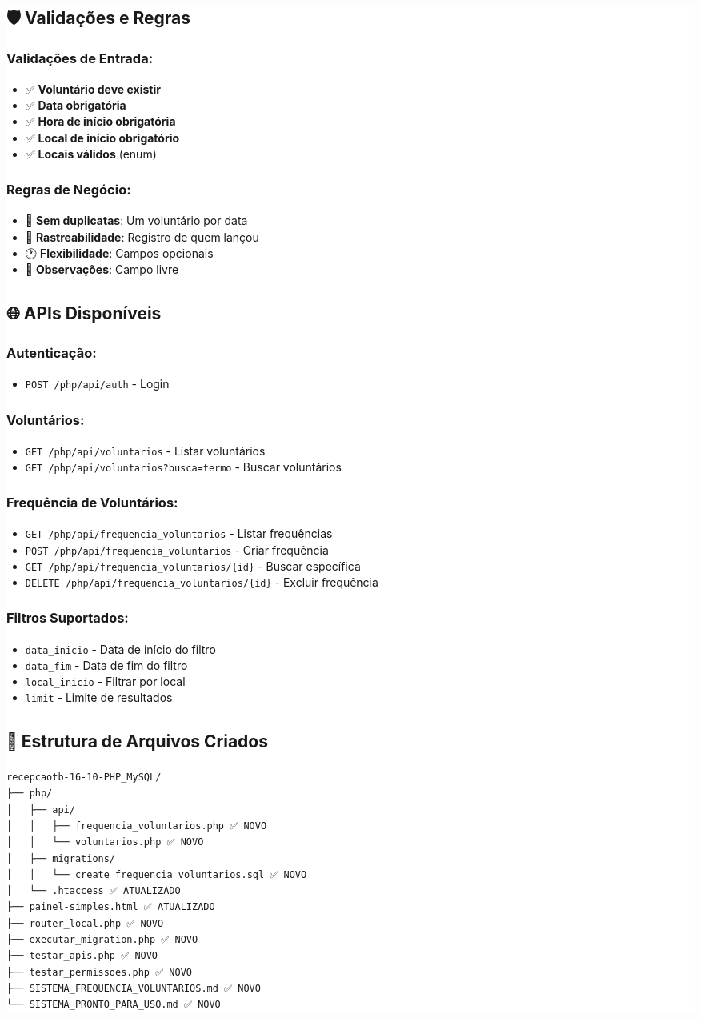 ## 🛡️ **Validações e Regras**

### **Validações de Entrada:**
- ✅ **Voluntário deve existir**
- ✅ **Data obrigatória**
- ✅ **Hora de início obrigatória**
- ✅ **Local de início obrigatório**
- ✅ **Locais válidos** (enum)

### **Regras de Negócio:**
- 🚫 **Sem duplicatas**: Um voluntário por data
- 👤 **Rastreabilidade**: Registro de quem lançou
- 🕐 **Flexibilidade**: Campos opcionais
- 📝 **Observações**: Campo livre

## 🌐 **APIs Disponíveis**

### **Autenticação:**
- `POST /php/api/auth` - Login

### **Voluntários:**
- `GET /php/api/voluntarios` - Listar voluntários
- `GET /php/api/voluntarios?busca=termo` - Buscar voluntários

### **Frequência de Voluntários:**
- `GET /php/api/frequencia_voluntarios` - Listar frequências
- `POST /php/api/frequencia_voluntarios` - Criar frequência
- `GET /php/api/frequencia_voluntarios/{id}` - Buscar específica
- `DELETE /php/api/frequencia_voluntarios/{id}` - Excluir frequência

### **Filtros Suportados:**
- `data_inicio` - Data de início do filtro
- `data_fim` - Data de fim do filtro
- `local_inicio` - Filtrar por local
- `limit` - Limite de resultados

## 📁 **Estrutura de Arquivos Criados**

```
recepcaotb-16-10-PHP_MySQL/
├── php/
│   ├── api/
│   │   ├── frequencia_voluntarios.php ✅ NOVO
│   │   └── voluntarios.php ✅ NOVO
│   ├── migrations/
│   │   └── create_frequencia_voluntarios.sql ✅ NOVO
│   └── .htaccess ✅ ATUALIZADO
├── painel-simples.html ✅ ATUALIZADO
├── router_local.php ✅ NOVO
├── executar_migration.php ✅ NOVO
├── testar_apis.php ✅ NOVO
├── testar_permissoes.php ✅ NOVO
├── SISTEMA_FREQUENCIA_VOLUNTARIOS.md ✅ NOVO
└── SISTEMA_PRONTO_PARA_USO.md ✅ NOVO
```
